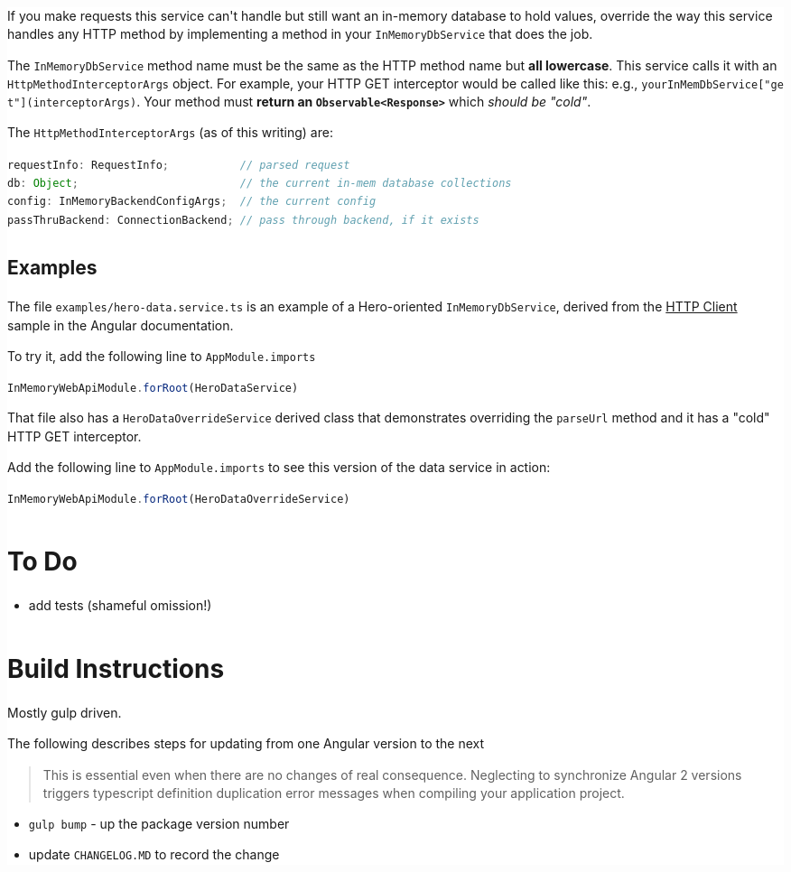 If you make requests this service can't handle but still want an in-memory database to hold values,
override the way this service handles any HTTP method by implementing a method in
your `InMemoryDbService` that does the job.

The `InMemoryDbService` method name must be the same as the HTTP method name but **all lowercase**.
This service calls it with an `HttpMethodInterceptorArgs` object.
For example, your HTTP GET interceptor would be called like this:
e.g., `yourInMemDbService["get"](interceptorArgs)`.
Your method must **return an `Observable<Response>`** which _should be "cold"_.

The `HttpMethodInterceptorArgs` (as of this writing) are:
```ts
requestInfo: RequestInfo;           // parsed request
db: Object;                         // the current in-mem database collections
config: InMemoryBackendConfigArgs;  // the current config
passThruBackend: ConnectionBackend; // pass through backend, if it exists
```
## Examples

The file `examples/hero-data.service.ts` is an example of a Hero-oriented `InMemoryDbService`,
derived from the [HTTP Client](https://angular.io/docs/ts/latest/guide/server-communication.html) 
sample in the Angular documentation.

To try it, add the following line to `AppModule.imports`
```ts
InMemoryWebApiModule.forRoot(HeroDataService)
```
  
That file also has a `HeroDataOverrideService` derived class that demonstrates overriding
the `parseUrl` method and it has a "cold" HTTP GET interceptor.

Add the following line to `AppModule.imports` to see this version of the data service in action:
```ts
InMemoryWebApiModule.forRoot(HeroDataOverrideService)
```

# To Do
* add tests (shameful omission!)

# Build Instructions

Mostly gulp driven.

The following describes steps for updating from one Angular version to the next

>This is essential even when there are no changes of real consequence.
Neglecting to synchronize Angular 2 versions
triggers typescript definition duplication error messages when
compiling your application project.

- `gulp bump` - up the package version number

- update `CHANGELOG.MD` to record the change
